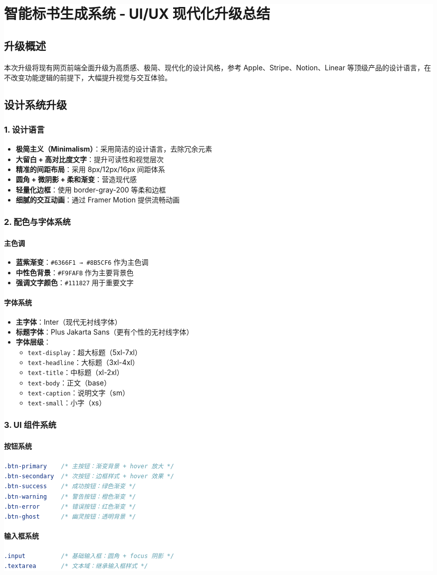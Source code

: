 # 智能标书生成系统 - UI/UX 现代化升级总结

## 升级概述

本次升级将现有网页前端全面升级为高质感、极简、现代化的设计风格，参考 Apple、Stripe、Notion、Linear 等顶级产品的设计语言，在不改变功能逻辑的前提下，大幅提升视觉与交互体验。

## 设计系统升级

### 1. 设计语言
- **极简主义（Minimalism）**：采用简洁的设计语言，去除冗余元素
- **大留白 + 高对比度文字**：提升可读性和视觉层次
- **精准的间距布局**：采用 8px/12px/16px 间距体系
- **圆角 + 微阴影 + 柔和渐变**：营造现代感
- **轻量化边框**：使用 border-gray-200 等柔和边框
- **细腻的交互动画**：通过 Framer Motion 提供流畅动画

### 2. 配色与字体系统

#### 主色调
- **蓝紫渐变**：`#6366F1 → #8B5CF6` 作为主色调
- **中性色背景**：`#F9FAFB` 作为主要背景色
- **强调文字颜色**：`#111827` 用于重要文字

#### 字体系统
- **主字体**：Inter（现代无衬线字体）
- **标题字体**：Plus Jakarta Sans（更有个性的无衬线字体）
- **字体层级**：
  - `text-display`：超大标题（5xl-7xl）
  - `text-headline`：大标题（3xl-4xl）
  - `text-title`：中标题（xl-2xl）
  - `text-body`：正文（base）
  - `text-caption`：说明文字（sm）
  - `text-small`：小字（xs）

### 3. UI 组件系统

#### 按钮系统
```css
.btn-primary    /* 主按钮：渐变背景 + hover 放大 */
.btn-secondary  /* 次按钮：边框样式 + hover 效果 */
.btn-success    /* 成功按钮：绿色渐变 */
.btn-warning    /* 警告按钮：橙色渐变 */
.btn-error      /* 错误按钮：红色渐变 */
.btn-ghost      /* 幽灵按钮：透明背景 */
```

#### 输入框系统
```css
.input          /* 基础输入框：圆角 + focus 阴影 */
.textarea       /* 文本域：继承输入框样式 */
```
